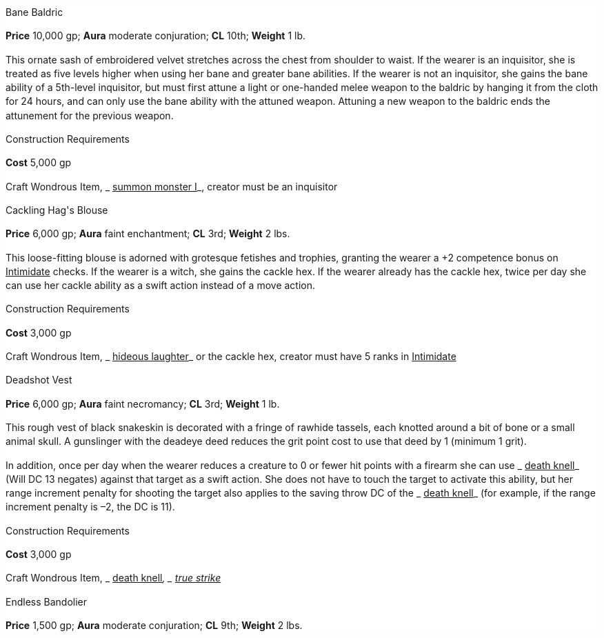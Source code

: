 Bane Baldric

**Price** 10,000 gp; **Aura** moderate conjuration; **CL** 10th; **Weight** 1 lb.

This ornate sash of embroidered velvet stretches across the chest from shoulder to waist. If the wearer is an inquisitor, she is treated as five levels higher when using her bane and greater bane abilities. If the wearer is not an inquisitor, she gains the bane ability of a 5th-level inquisitor, but must first attune a light or one-handed melee weapon to the baldric by hanging it from the cloth for 24 hours, and can only use the bane ability with the attuned weapon. Attuning a new weapon to the baldric ends the attunement for the previous weapon.

Construction Requirements

**Cost** 5,000 gp

Craft Wondrous Item, _ [summon monster I](/pathfinderRPG/prd/spells/summonMonster.html#_summon-monster-i)_, creator must be an inquisitor

Cackling Hag's Blouse

**Price** 6,000 gp; **Aura** faint enchantment; **CL** 3rd; **Weight** 2 lbs.

This loose-fitting blouse is adorned with grotesque fetishes and trophies, granting the wearer a +2 competence bonus on [Intimidate](/pathfinderRPG/prd/skills/intimidate.html#_intimidate) checks. If the wearer is a witch, she gains the cackle hex. If the wearer already has the cackle hex, twice per day she can use her cackle ability as a swift action instead of a move action.

Construction Requirements

**Cost** 3,000 gp

Craft Wondrous Item, _ [hideous laughter](/pathfinderRPG/prd/spells/hideousLaughter.html#_hideous-laughter)_ or the cackle hex, creator must have 5 ranks in [Intimidate](/pathfinderRPG/prd/skills/intimidate.html#_intimidate)

Deadshot Vest

**Price** 6,000 gp; **Aura** faint necromancy; **CL** 3rd; **Weight** 1 lb.

This rough vest of black snakeskin is decorated with a fringe of rawhide tassels, each knotted around a bit of bone or a small animal skull. A gunslinger with the deadeye deed reduces the grit point cost to use that deed by 1 (minimum 1 grit).

In addition, once per day when the wearer reduces a creature to 0 or fewer hit points with a firearm she can use _ [death knell](/pathfinderRPG/prd/spells/deathKnell.html#_death-knell)_ (Will DC 13 negates) against that target as a swift action. She does not have to touch the target to activate this ability, but her range increment penalty for shooting the target also applies to the saving throw DC of the _ [death knell](/pathfinderRPG/prd/spells/deathKnell.html#_death-knell)_ (for example, if the range increment penalty is –2, the DC is 11).

Construction Requirements

**Cost** 3,000 gp

Craft Wondrous Item, _ [death knell](/pathfinderRPG/prd/spells/deathKnell.html#_death-knell)_, _ [true strike](/pathfinderRPG/prd/spells/trueStrike.html#_true-strike)_

Endless Bandolier

**Price** 1,500 gp; **Aura** moderate conjuration; **CL** 9th; **Weight** 2 lbs.
